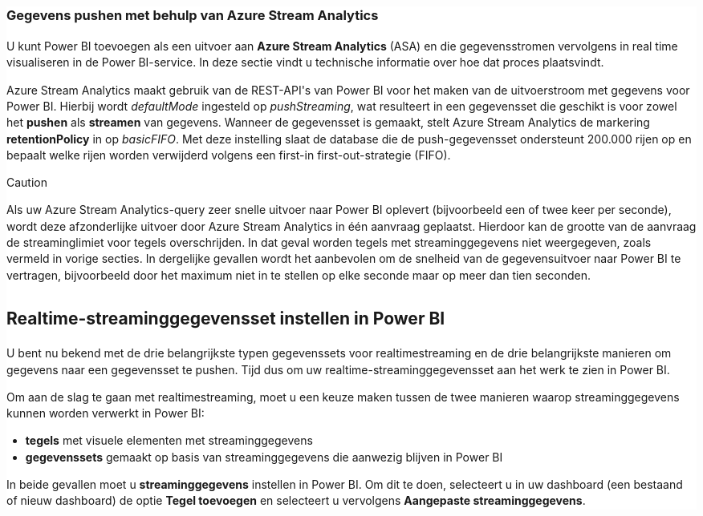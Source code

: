 ### <a name="using-azure-stream-analytics-to-push-data"></a>Gegevens pushen met behulp van Azure Stream Analytics
U kunt Power BI toevoegen als een uitvoer aan **Azure Stream Analytics** (ASA) en die gegevensstromen vervolgens in real time visualiseren in de Power BI-service. In deze sectie vindt u technische informatie over hoe dat proces plaatsvindt.

Azure Stream Analytics maakt gebruik van de REST-API's van Power BI voor het maken van de uitvoerstroom met gegevens voor Power BI. Hierbij wordt *defaultMode* ingesteld op *pushStreaming*, wat resulteert in een gegevensset die geschikt is voor zowel het **pushen** als **streamen** van gegevens. Wanneer de gegevensset is gemaakt, stelt Azure Stream Analytics de markering **retentionPolicy** in op *basicFIFO*. Met deze instelling slaat de database die de push-gegevensset ondersteunt 200.000 rijen op en bepaalt welke rijen worden verwijderd volgens een first-in first-out-strategie (FIFO).

> [!CAUTION]
> Als uw Azure Stream Analytics-query zeer snelle uitvoer naar Power BI oplevert (bijvoorbeeld een of twee keer per seconde), wordt deze afzonderlijke uitvoer door Azure Stream Analytics in één aanvraag geplaatst. Hierdoor kan de grootte van de aanvraag de streaminglimiet voor tegels overschrijden. In dat geval worden tegels met streaminggegevens niet weergegeven, zoals vermeld in vorige secties. In dergelijke gevallen wordt het aanbevolen om de snelheid van de gegevensuitvoer naar Power BI te vertragen, bijvoorbeeld door het maximum niet in te stellen op elke seconde maar op meer dan tien seconden.
> 
> 

## <a name="set-up-your-real-time-streaming-dataset-in-power-bi"></a>Realtime-streaminggegevensset instellen in Power BI
U bent nu bekend met de drie belangrijkste typen gegevenssets voor realtimestreaming en de drie belangrijkste manieren om gegevens naar een gegevensset te pushen. Tijd dus om uw realtime-streaminggegevensset aan het werk te zien in Power BI.

Om aan de slag te gaan met realtimestreaming, moet u een keuze maken tussen de twee manieren waarop streaminggegevens kunnen worden verwerkt in Power BI:

* **tegels** met visuele elementen met streaminggegevens
* **gegevenssets** gemaakt op basis van streaminggegevens die aanwezig blijven in Power BI

In beide gevallen moet u **streaminggegevens** instellen in Power BI. Om dit te doen, selecteert u in uw dashboard (een bestaand of nieuw dashboard) de optie **Tegel toevoegen** en selecteert u vervolgens **Aangepaste streaminggegevens**.

